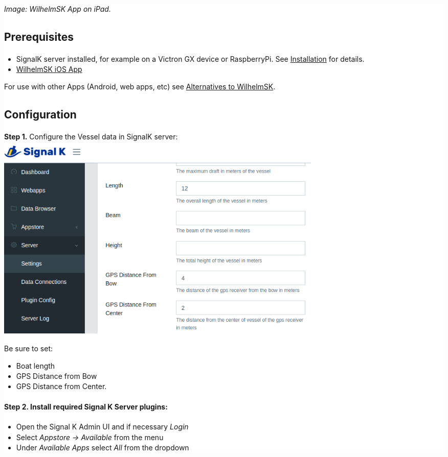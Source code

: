 _Image: WilhelmSK App on iPad._

## Prerequisites

- SignalK server installed, for example on a Victron GX device or RaspberryPi. See [Installation](../../installation/install.md) for details.
- [WilhelmSK iOS App](https://itunes.apple.com/us/app/wilhelmsk/id1150499484?mt=8)

For use with other Apps (Android, web apps, etc) see [Alternatives to WilhelmSK](#alternatives-to-wilhelmsk).


## Configuration

**Step 1.** Configure the Vessel data in SignalK server:
<img src="vesseldata.png" width=600px>

Be sure to set:
- Boat length 
- GPS Distance from Bow
- GPS Distance from Center.

#### Step 2. Install required Signal K Server plugins:


- Open the Signal K Admin UI and if necessary _Login_
- Select _Appstore -> Available_ from the menu
- Under _Available Apps_ select _All_ from the dropdown
